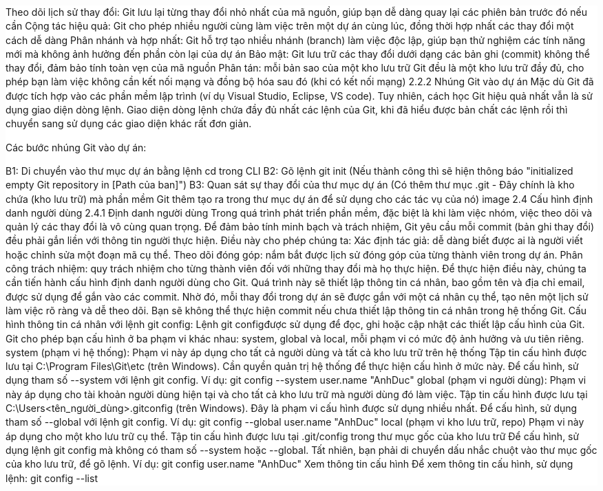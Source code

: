 Theo dõi lịch sử thay đổi: Git lưu lại từng thay đổi nhỏ nhất của mã nguồn, giúp bạn dễ dàng quay lại các phiên bản trước đó nếu cần
Cộng tác hiệu quả: Git cho phép nhiều người cùng làm việc trên một dự án cùng lúc, đồng thời hợp nhất các thay đổi một cách dễ dàng
Phân nhánh và hợp nhất: Git hỗ trợ tạo nhiều nhánh (branch) làm việc độc lập, giúp bạn thử nghiệm các tính năng mới mà không ảnh hưởng đến phần còn lại của dự án
Bảo mật: Git lưu trữ các thay đổi dưới dạng các bản ghi (commit) không thể thay đổi, đảm bảo tính toàn vẹn của mã nguồn
Phân tán: mỗi bản sao của một kho lưu trữ Git đều là một kho lưu trữ đầy đủ, cho phép bạn làm việc không cần kết nối mạng và đồng bộ hóa sau đó (khi có kết nối mạng)
2.2.2 Nhúng Git vào dự án
Mặc dù Git đã được tích hợp vào các phần mềm lập trình (ví dụ Visual Studio, Eclipse, VS code). Tuy nhiên, cách học Git hiệu quả nhất vẫn là sử dụng giao diện dòng lệnh. Giao diện dòng lệnh chứa đầy đủ nhất các lệnh của Git, khi đã hiểu được bản chất các lệnh rồi thì chuyển sang sử dụng các giao diện khác rất đơn giản.

Các bước nhúng Git vào dự án:

B1: Di chuyển vào thư mục dự án bằng lệnh cd trong CLI
B2: Gõ lệnh git init (Nếu thành công thì sẽ hiện thông báo "initialized empty Git repository in [Path của ban]")
B3: Quan sát sự thay đổi của thư mục dự án (Có thêm thư mục .git - Đây chính là kho chứa (kho lưu trữ) mà phần mềm Git thêm tạo ra trong thư mục dự án để sử dụng cho các tác vụ của nó)
image
2.4 Cấu hình định danh người dùng
2.4.1 Định danh người dùng
Trong quá trình phát triển phần mềm, đặc biệt là khi làm việc nhóm, việc theo dõi và quản lý các thay đổi là vô cùng quan trọng.
Để đảm bảo tính minh bạch và trách nhiệm, Git yêu cầu mỗi commit (bản ghi thay đổi) đều phải gắn liền với thông tin người thực hiện. Điều này cho phép chúng ta:
Xác định tác giả: dễ dàng biết được ai là người viết hoặc chỉnh sửa một đoạn mã cụ thể.
Theo dõi đóng góp: nắm bắt được lịch sử đóng góp của từng thành viên trong dự án.
Phân công trách nhiệm: quy trách nhiệm cho từng thành viên đối với những thay đổi mà họ thực hiện. Để thực hiện điều này, chúng ta cần tiến hành cấu hình định danh người dùng cho Git. Quá trình này sẽ thiết lập thông tin cá nhân, bao gồm tên và địa chỉ email, được sử dụng để gắn vào các commit. Nhờ đó, mỗi thay đổi trong dự án sẽ được gắn với một cá nhân cụ thể, tạo nên một lịch sử làm việc rõ ràng và dễ theo dõi.
Bạn sẽ không thể thực hiện commit nếu chưa thiết lập thông tin cá nhân trong hệ thống Git.
Cấu hình thông tin cá nhân với lệnh git config:
Lệnh git configđược sử dụng để đọc, ghi hoặc cập nhật các thiết lập cấu hình của Git. Git cho phép bạn cấu hình ở ba phạm vi khác nhau: system, global và local, mỗi phạm vi có mức độ ảnh hưởng và ưu tiên riêng.
system (phạm vi hệ thống):
Phạm vi này áp dụng cho tất cả người dùng và tất cả kho lưu trữ trên hệ thống
Tập tin cấu hình được lưu tại C:\Program Files\Git\etc (trên Windows).
Cần quyền quản trị hệ thống để thực hiện cấu hình ở mức này.
Để cấu hình, sử dụng tham số --system với lệnh git config. Ví dụ: git config --system user.name "AnhDuc"
global (phạm vi người dùng):
Phạm vi này áp dụng cho tài khoản người dùng hiện tại và cho tất cả kho lưu trữ mà người dùng đó làm việc.
Tập tin cấu hình được lưu tại C:\Users<tên_người_dùng>.gitconfig (trên Windows).
Đây là phạm vi cấu hình được sử dụng nhiều nhất.
Để cấu hình, sử dụng tham số --global với lệnh git config. Ví dụ: git config --global user.name "AnhDuc"
local (phạm vi kho lưu trữ, repo)
Phạm vi này áp dụng cho một kho lưu trữ cụ thể.
Tập tin cấu hình được lưu tại .git/config trong thư mục gốc của kho lưu trữ
Để cấu hình, sử dụng lệnh git config mà không có tham số --system hoặc --global. Tất nhiên, bạn phải di chuyển dấu nhắc chuột vào thư mục gốc của kho lưu trữ, để gõ lệnh. Ví dụ: git config user.name "AnhDuc"
Xem thông tin cấu hình
Để xem thông tin cấu hình, sử dụng lệnh: git config --list